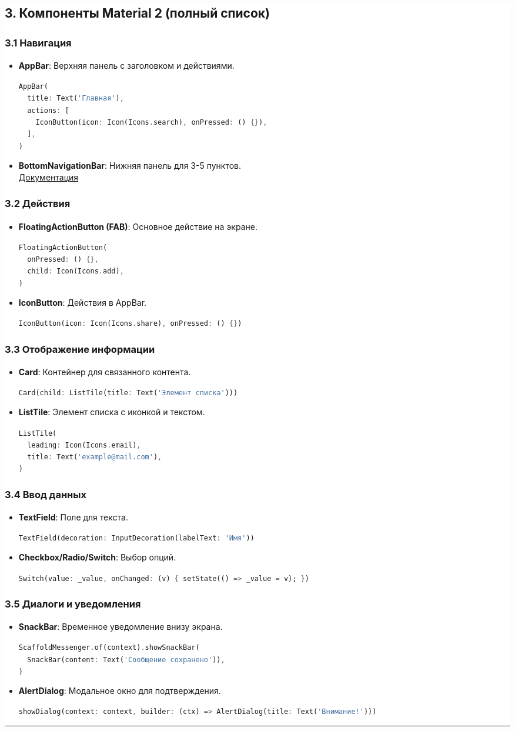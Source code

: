 
## 3. Компоненты Material 2 (полный список)

### 3.1 **Навигация**
- **AppBar**: Верхняя панель с заголовком и действиями.  
  ```dart
  AppBar(
    title: Text('Главная'),
    actions: [
      IconButton(icon: Icon(Icons.search), onPressed: () {}),
    ],
  )
  ```
- **BottomNavigationBar**: Нижняя панель для 3-5 пунктов.  
  [Документация](https://api.flutter.dev/flutter/material/BottomNavigationBar-class.html)

### 3.2 **Действия**
- **FloatingActionButton (FAB)**: Основное действие на экране.  
  ```dart
  FloatingActionButton(
    onPressed: () {},
    child: Icon(Icons.add),
  )
  ```
- **IconButton**: Действия в AppBar.  
  ```dart
  IconButton(icon: Icon(Icons.share), onPressed: () {})
  ```

### 3.3 **Отображение информации**
- **Card**: Контейнер для связанного контента.  
  ```dart
  Card(child: ListTile(title: Text('Элемент списка')))
  ```
- **ListTile**: Элемент списка с иконкой и текстом.  
  ```dart
  ListTile(
    leading: Icon(Icons.email),
    title: Text('example@mail.com'),
  )
  ```

### 3.4 **Ввод данных**
- **TextField**: Поле для текста.  
  ```dart
  TextField(decoration: InputDecoration(labelText: 'Имя'))
  ```
- **Checkbox/Radio/Switch**: Выбор опций.  
  ```dart
  Switch(value: _value, onChanged: (v) { setState(() => _value = v); })
  ```

### 3.5 **Диалоги и уведомления**
- **SnackBar**: Временное уведомление внизу экрана.  
  ```dart
  ScaffoldMessenger.of(context).showSnackBar(
    SnackBar(content: Text('Сообщение сохранено')),
  )
  ```
- **AlertDialog**: Модальное окно для подтверждения.  
  ```dart
  showDialog(context: context, builder: (ctx) => AlertDialog(title: Text('Внимание!')))
  ```

---